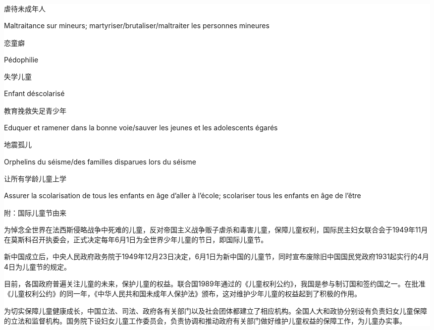 虐待未成年人

Maltraitance sur mineurs; martyriser/brutaliser/maltraiter les personnes mineures

恋童癖

Pédophilie

失学儿童

Enfant déscolarisé

教育挽救失足青少年

Eduquer et ramener dans la bonne voie/sauver les jeunes et les adolescents égarés

地震孤儿

Orphelins du séisme/des familles disparues lors du séisme

让所有学龄儿童上学

Assurer la scolarisation de tous les enfants en âge d’aller à l’école; scolariser tous les enfants en âge de l’être



附：国际儿童节由来



为悼念全世界在法西斯侵略战争中死难的儿童，反对帝国主义战争贩子虐杀和毒害儿童，保障儿童权利，国际民主妇女联合会于1949年11月在莫斯科召开执委会，正式决定每年6月1日为全世界少年儿童的节日，即国际儿童节。

新中国成立后，中央人民政府政务院于1949年12月23日决定，6月1日为新中国的儿童节，同时宣布废除旧中国国民党政府1931起实行的4月4日为儿童节的规定。

目前，各国政府普遍关注儿童的未来，保护儿童的权益。联合国1989年通过的《儿童权利公约》，我国是参与制订国和签约国之一。在批准《儿童权利公约》的同一年，《中华人民共和国未成年人保护法》颁布，这对维护少年儿童的权益起到了积极的作用。

为切实保障儿童健康成长，中国立法、司法、政府各有关部门以及社会团体都建立了相应机构。全国人大和政协分别设有负责妇女儿童保障的立法和监督机构。国务院下设妇女儿童工作委员会，负责协调和推动政府有关部门做好维护儿童权益的保障工作，为儿童办实事。

